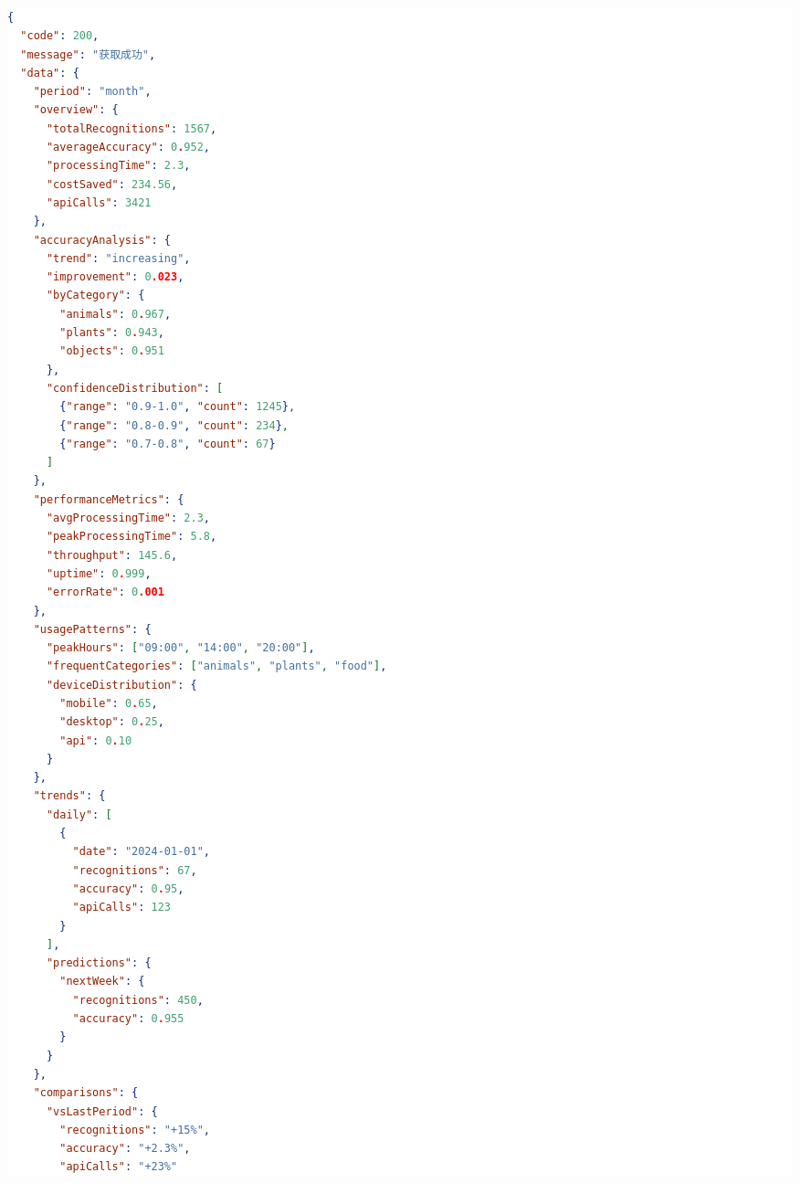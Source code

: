 ```json
{
  "code": 200,
  "message": "获取成功",
  "data": {
    "period": "month",
    "overview": {
      "totalRecognitions": 1567,
      "averageAccuracy": 0.952,
      "processingTime": 2.3,
      "costSaved": 234.56,
      "apiCalls": 3421
    },
    "accuracyAnalysis": {
      "trend": "increasing",
      "improvement": 0.023,
      "byCategory": {
        "animals": 0.967,
        "plants": 0.943,
        "objects": 0.951
      },
      "confidenceDistribution": [
        {"range": "0.9-1.0", "count": 1245},
        {"range": "0.8-0.9", "count": 234},
        {"range": "0.7-0.8", "count": 67}
      ]
    },
    "performanceMetrics": {
      "avgProcessingTime": 2.3,
      "peakProcessingTime": 5.8,
      "throughput": 145.6,
      "uptime": 0.999,
      "errorRate": 0.001
    },
    "usagePatterns": {
      "peakHours": ["09:00", "14:00", "20:00"],
      "frequentCategories": ["animals", "plants", "food"],
      "deviceDistribution": {
        "mobile": 0.65,
        "desktop": 0.25,
        "api": 0.10
      }
    },
    "trends": {
      "daily": [
        {
          "date": "2024-01-01",
          "recognitions": 67,
          "accuracy": 0.95,
          "apiCalls": 123
        }
      ],
      "predictions": {
        "nextWeek": {
          "recognitions": 450,
          "accuracy": 0.955
        }
      }
    },
    "comparisons": {
      "vsLastPeriod": {
        "recognitions": "+15%",
        "accuracy": "+2.3%",
        "apiCalls": "+23%"
```